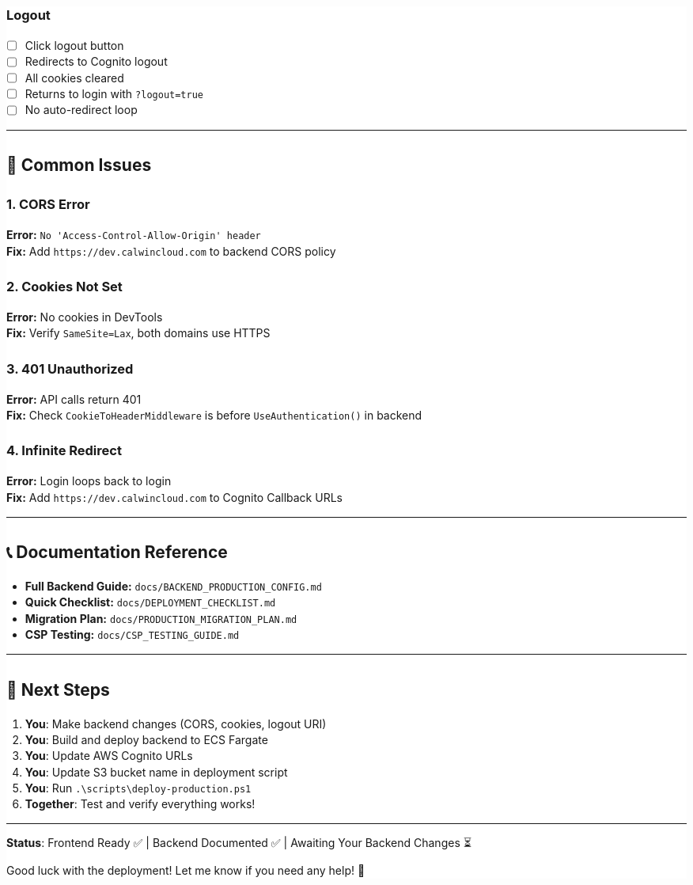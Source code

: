 ### Logout
- [ ] Click logout button
- [ ] Redirects to Cognito logout
- [ ] All cookies cleared
- [ ] Returns to login with `?logout=true`
- [ ] No auto-redirect loop

---

## 🐛 Common Issues

### 1. CORS Error
**Error:** `No 'Access-Control-Allow-Origin' header`  
**Fix:** Add `https://dev.calwincloud.com` to backend CORS policy

### 2. Cookies Not Set
**Error:** No cookies in DevTools  
**Fix:** Verify `SameSite=Lax`, both domains use HTTPS

### 3. 401 Unauthorized
**Error:** API calls return 401  
**Fix:** Check `CookieToHeaderMiddleware` is before `UseAuthentication()` in backend

### 4. Infinite Redirect
**Error:** Login loops back to login  
**Fix:** Add `https://dev.calwincloud.com` to Cognito Callback URLs

---

## 📞 Documentation Reference

- **Full Backend Guide:** `docs/BACKEND_PRODUCTION_CONFIG.md`
- **Quick Checklist:** `docs/DEPLOYMENT_CHECKLIST.md`
- **Migration Plan:** `docs/PRODUCTION_MIGRATION_PLAN.md`
- **CSP Testing:** `docs/CSP_TESTING_GUIDE.md`

---

## 🎯 Next Steps

1. **You**: Make backend changes (CORS, cookies, logout URI)
2. **You**: Build and deploy backend to ECS Fargate
3. **You**: Update AWS Cognito URLs
4. **You**: Update S3 bucket name in deployment script
5. **You**: Run `.\scripts\deploy-production.ps1`
6. **Together**: Test and verify everything works!

---

**Status**: Frontend Ready ✅ | Backend Documented ✅ | Awaiting Your Backend Changes ⏳

Good luck with the deployment! Let me know if you need any help! 🚀
